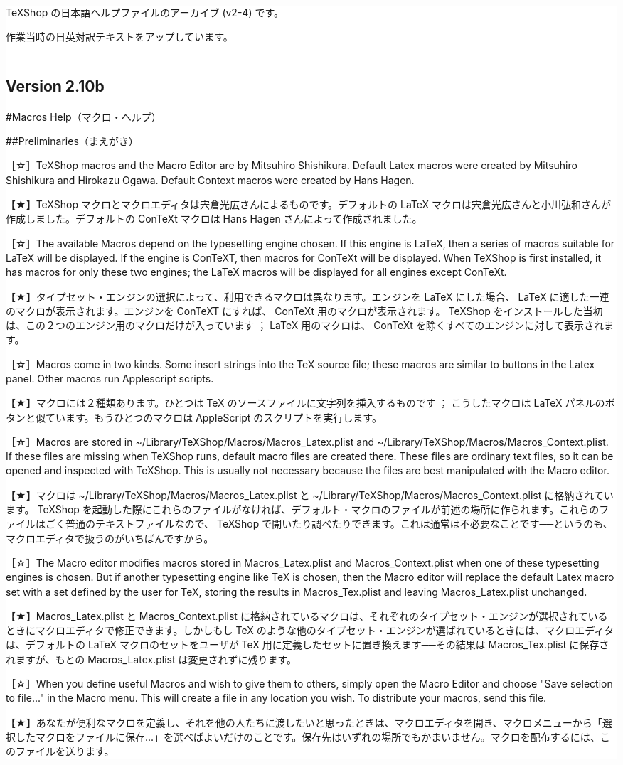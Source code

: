 TeXShop の日本語ヘルプファイルのアーカイブ (v2-4) です。

作業当時の日英対訳テキストをアップしています。

----
Version 2.10b
----

#Macros Help（マクロ・ヘルプ）

##Preliminaries（まえがき）

［☆］TeXShop macros and the Macro Editor are by Mitsuhiro Shishikura. Default Latex macros were created by Mitsuhiro Shishikura and Hirokazu Ogawa. Default Context macros were created by Hans Hagen.

【★】TeXShop マクロとマクロエディタは宍倉光広さんによるものです。デフォルトの LaTeX マクロは宍倉光広さんと小川弘和さんが作成しました。デフォルトの ConTeXt マクロは Hans Hagen さんによって作成されました。

［☆］The available Macros depend on the typesetting engine chosen. If this engine is LaTeX, then a series of macros suitable for LaTeX will be displayed. If the engine is ConTeXT, then macros for ConTeXt will be displayed. When TeXShop is first installed, it has macros for only these two engines; the LaTeX macros will be displayed for all engines except ConTeXt.

【★】タイプセット・エンジンの選択によって、利用できるマクロは異なります。エンジンを LaTeX にした場合、 LaTeX に適した一連のマクロが表示されます。エンジンを ConTeXT にすれば、 ConTeXt 用のマクロが表示されます。 TeXShop をインストールした当初は、この２つのエンジン用のマクロだけが入っています ； LaTeX 用のマクロは、 ConTeXt を除くすべてのエンジンに対して表示されます。

［☆］Macros come in two kinds. Some insert strings into the TeX source file; these macros are similar to buttons in the Latex panel. Other macros run Applescript scripts.

【★】マクロには２種類あります。ひとつは TeX のソースファイルに文字列を挿入するものです ； こうしたマクロは LaTeX パネルのボタンと似ています。もうひとつのマクロは AppleScript のスクリプトを実行します。

［☆］Macros are stored in ~/Library/TeXShop/Macros/Macros_Latex.plist and ~/Library/TeXShop/Macros/Macros_Context.plist. If these files are missing when TeXShop runs, default macro files are created there. These files are ordinary text files, so it can be opened and inspected with TeXShop. This is usually not necessary because the files are best manipulated with the Macro editor.

【★】マクロは ~/Library/TeXShop/Macros/Macros_Latex.plist と ~/Library/TeXShop/Macros/Macros_Context.plist に格納されています。 TeXShop を起動した際にこれらのファイルがなければ、デフォルト・マクロのファイルが前述の場所に作られます。これらのファイルはごく普通のテキストファイルなので、 TeXShop で開いたり調べたりできます。これは通常は不必要なことです──というのも、マクロエディタで扱うのがいちばんですから。

［☆］The Macro editor modifies macros stored in Macros_Latex.plist and Macros_Context.plist when one of these typesetting engines is chosen. But if another typesetting engine like TeX is chosen, then the Macro editor will replace the default Latex macro set with a set defined by the user for TeX, storing the results in Macros_Tex.plist and leaving Macros_Latex.plist unchanged.

【★】Macros_Latex.plist と Macros_Context.plist に格納されているマクロは、それぞれのタイプセット・エンジンが選択されているときにマクロエディタで修正できます。しかしもし TeX のような他のタイプセット・エンジンが選ばれているときには、マクロエディタは、デフォルトの LaTeX マクロのセットをユーザが TeX 用に定義したセットに置き換えます──その結果は Macros_Tex.plist に保存されますが、もとの Macros_Latex.plist は変更されずに残ります。

［☆］When you define useful Macros and wish to give them to others, simply open the Macro Editor and choose "Save selection to file..." in the Macro menu. This will create a file in any location you wish. To distribute your macros, send this file.

【★】あなたが便利なマクロを定義し、それを他の人たちに渡したいと思ったときは、マクロエディタを開き、マクロメニューから「選択したマクロをファイルに保存...」を選べばよいだけのことです。保存先はいずれの場所でもかまいません。マクロを配布するには、このファイルを送ります。

